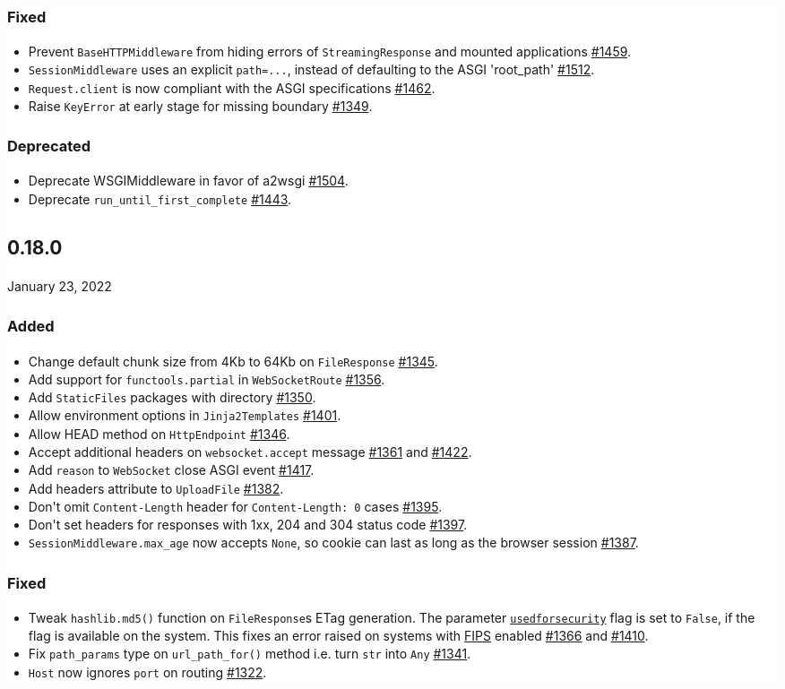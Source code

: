 ### Fixed
* Prevent `BaseHTTPMiddleware` from hiding errors of `StreamingResponse` and mounted applications [#1459](https://github.com/encode/starlette/pull/1459).
* `SessionMiddleware` uses an explicit `path=...`, instead of defaulting to the ASGI 'root_path' [#1512](https://github.com/encode/starlette/pull/1512).
* `Request.client` is now compliant with the ASGI specifications [#1462](https://github.com/encode/starlette/pull/1462).
* Raise `KeyError` at early stage for missing boundary [#1349](https://github.com/encode/starlette/pull/1349).

### Deprecated
* Deprecate WSGIMiddleware in favor of a2wsgi [#1504](https://github.com/encode/starlette/pull/1504).
* Deprecate `run_until_first_complete` [#1443](https://github.com/encode/starlette/pull/1443).


## 0.18.0

January 23, 2022

### Added
* Change default chunk size from 4Kb to 64Kb on `FileResponse` [#1345](https://github.com/encode/starlette/pull/1345).
* Add support for `functools.partial` in `WebSocketRoute` [#1356](https://github.com/encode/starlette/pull/1356).
* Add `StaticFiles` packages with directory [#1350](https://github.com/encode/starlette/pull/1350).
* Allow environment options in `Jinja2Templates` [#1401](https://github.com/encode/starlette/pull/1401).
* Allow HEAD method on `HttpEndpoint` [#1346](https://github.com/encode/starlette/pull/1346).
* Accept additional headers on `websocket.accept` message [#1361](https://github.com/encode/starlette/pull/1361) and [#1422](https://github.com/encode/starlette/pull/1422).
* Add `reason` to `WebSocket` close ASGI event [#1417](https://github.com/encode/starlette/pull/1417).
* Add headers attribute to `UploadFile` [#1382](https://github.com/encode/starlette/pull/1382).
* Don't omit `Content-Length` header for `Content-Length: 0` cases [#1395](https://github.com/encode/starlette/pull/1395).
* Don't set headers for responses with 1xx, 204 and 304 status code [#1397](https://github.com/encode/starlette/pull/1397).
* `SessionMiddleware.max_age` now accepts `None`, so cookie can last as long as the browser session [#1387](https://github.com/encode/starlette/pull/1387).

### Fixed
* Tweak `hashlib.md5()` function on `FileResponse`s ETag generation. The parameter [`usedforsecurity`](https://bugs.python.org/issue9216) flag is set to `False`, if the flag is available on the system. This fixes an error raised on systems with [FIPS](https://developer.mozilla.org/en-US/docs/Mozilla/Projects/NSS/FIPS_Mode_-_an_explanation) enabled [#1366](https://github.com/encode/starlette/pull/1366) and [#1410](https://github.com/encode/starlette/pull/1410).
* Fix `path_params` type on `url_path_for()` method i.e. turn `str` into `Any` [#1341](https://github.com/encode/starlette/pull/1341).
* `Host` now ignores `port` on routing [#1322](https://github.com/encode/starlette/pull/1322).
